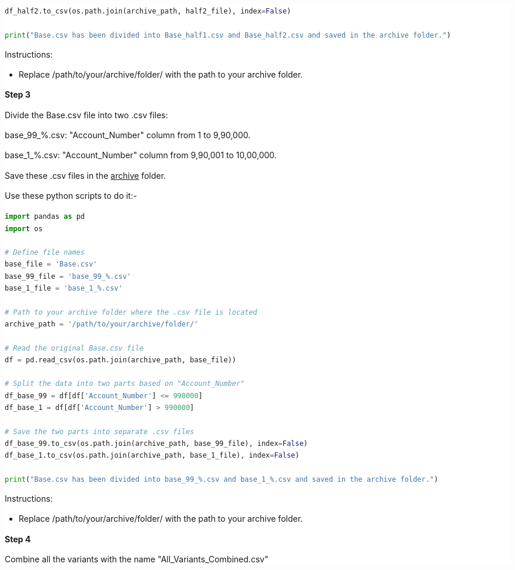 ```python
df_half2.to_csv(os.path.join(archive_path, half2_file), index=False)

print("Base.csv has been divided into Base_half1.csv and Base_half2.csv and saved in the archive folder.")
```

Instructions:

- Replace /path/to/your/archive/folder/ with the path to your archive folder.

**Step 3**

Divide the Base.csv file into two .csv files:

base_99_%.csv: "Account_Number" column from 1 to 9,90,000.

base_1_%.csv: "Account_Number" column from 9,90,001 to 10,00,000.

Save these .csv files in the [archive](https://github.com/Aggarwal-Gavesh-25/Mule-Account-Detection/tree/main/Mule_Account_Detection/32%20Column%20Dataset/archive) folder.

Use these python scripts to do it:-
```python
import pandas as pd
import os

# Define file names
base_file = 'Base.csv'
base_99_file = 'base_99_%.csv'
base_1_file = 'base_1_%.csv'

# Path to your archive folder where the .csv file is located
archive_path = '/path/to/your/archive/folder/'

# Read the original Base.csv file
df = pd.read_csv(os.path.join(archive_path, base_file))

# Split the data into two parts based on "Account_Number"
df_base_99 = df[df['Account_Number'] <= 990000]
df_base_1 = df[df['Account_Number'] > 990000]

# Save the two parts into separate .csv files
df_base_99.to_csv(os.path.join(archive_path, base_99_file), index=False)
df_base_1.to_csv(os.path.join(archive_path, base_1_file), index=False)

print("Base.csv has been divided into base_99_%.csv and base_1_%.csv and saved in the archive folder.")
```

Instructions:

- Replace /path/to/your/archive/folder/ with the path to your archive folder.

**Step 4**

Combine all the variants with the name "All_Variants_Combined.csv"
